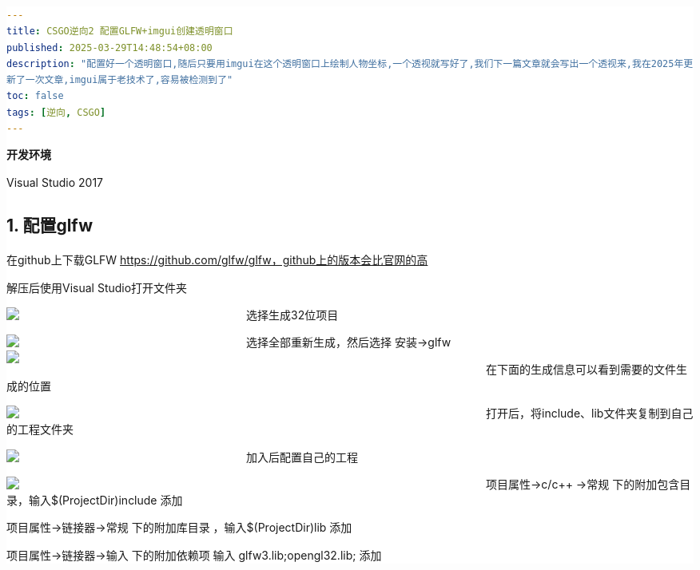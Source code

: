 ```yaml
---
title: CSGO逆向2 配置GLFW+imgui创建透明窗口
published: 2025-03-29T14:48:54+08:00
description: "配置好一个透明窗口,随后只要用imgui在这个透明窗口上绘制人物坐标,一个透视就写好了,我们下一篇文章就会写出一个透视来,我在2025年更新了一次文章,imgui属于老技术了,容易被检测到了"
toc: false
tags: [逆向, CSGO]
---
```

**开发环境**

Visual Studio 2017

## 1. 配置glfw

在github上下载GLFW https://github.com/glfw/glfw，github上的版本会比官网的高

解压后使用Visual Studio打开文件夹

<div>
<img src="../images/1996357-20220926181002574-1293648422.png" width="300" align="left">
</div>

选择生成32位项目

<div>
<img src="../images/1996357-20220926181755027-1633942424.png" width="300" align="left">
</div>
选择全部重新生成，然后选择 安装->glfw

<img src="../images/1996357-20220926181501300-1518068329.png" width="600" align="left">

 在下面的生成信息可以看到需要的文件生成的位置
<div>
<img src="../images/1996357-20220926182306712-1652465164.png" width="600" align="left">
</div>

打开后，将include、lib文件夹复制到自己的工程文件夹

<img src="../images/1996357-20220926182410735-1346363255.png" width="300" align="left">

加入后配置自己的工程

<div>
<img src="../images/1996357-20220926183509014-324508360.png" width="600" align="left">
</div>

项目属性->c/c++ ->常规 下的附加包含目录，输入$(ProjectDir)include 添加

项目属性->链接器->常规 下的附加库目录 ，输入$(ProjectDir)lib 添加

项目属性->链接器->输入 下的附加依赖项 输入 glfw3.lib;opengl32.lib; 添加

